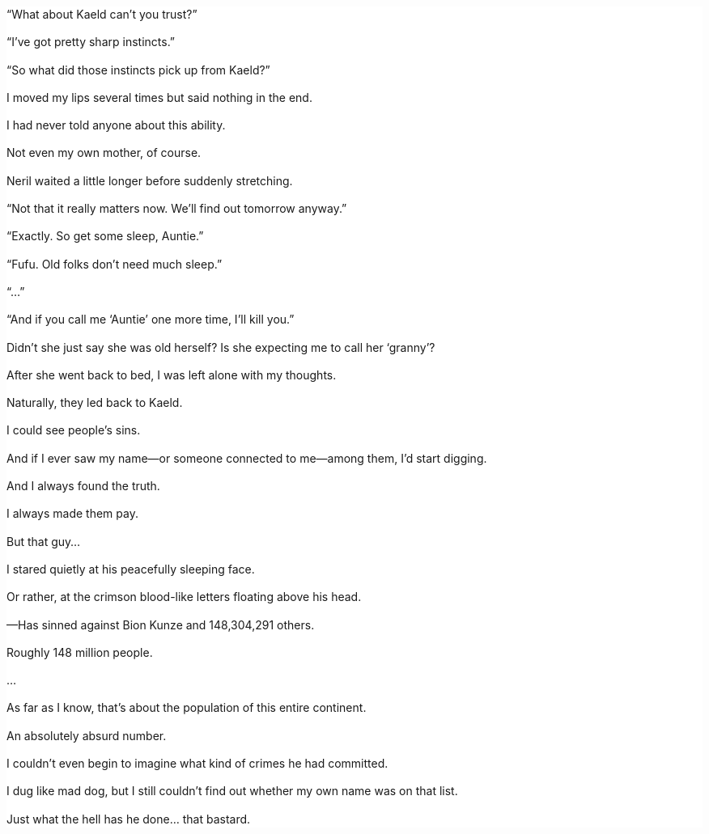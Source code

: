 “What about Kaeld can’t you trust?”

“I’ve got pretty sharp instincts.”

“So what did those instincts pick up from Kaeld?”

I moved my lips several times but said nothing in the end.

I had never told anyone about this ability.

Not even my own mother, of course.

Neril waited a little longer before suddenly stretching.

“Not that it really matters now. We’ll find out tomorrow anyway.”

“Exactly. So get some sleep, Auntie.”

“Fufu. Old folks don’t need much sleep.”

“…”

“And if you call me ‘Auntie’ one more time, I’ll kill you.”

Didn’t she just say she was old herself? Is she expecting me to call her ‘granny’?

After she went back to bed, I was left alone with my thoughts.

Naturally, they led back to Kaeld.

I could see people’s sins.

And if I ever saw my name—or someone connected to me—among them, I’d start digging.

And I always found the truth.

I always made them pay.

But that guy…

I stared quietly at his peacefully sleeping face.

Or rather, at the crimson blood-like letters floating above his head.

—Has sinned against Bion Kunze and 148,304,291 others.

Roughly 148 million people.

…

As far as I know, that’s about the population of this entire continent.

An absolutely absurd number.

I couldn’t even begin to imagine what kind of crimes he had committed.

I dug like mad dog, but I still couldn’t find out whether my own name was on that list.

Just what the hell has he done… that bastard.